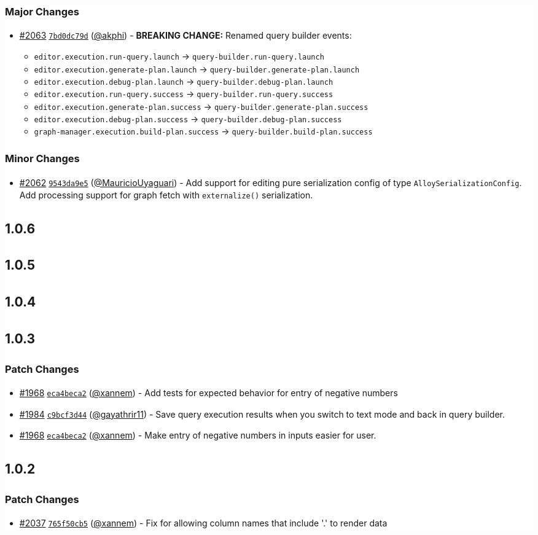 ### Major Changes

- [#2063](https://github.com/finos/legend-studio/pull/2063) [`7bd0dc79d`](https://github.com/finos/legend-studio/commit/7bd0dc79d5e803c0eb677b884f2f1ac48fb32b77) ([@akphi](https://github.com/akphi)) - **BREAKING CHANGE:** Renamed query builder events:

  - `editor.execution.run-query.launch` -> `query-builder.run-query.launch`
  - `editor.execution.generate-plan.launch` -> `query-builder.generate-plan.launch`
  - `editor.execution.debug-plan.launch` -> `query-builder.debug-plan.launch`
  - `editor.execution.run-query.success` -> `query-builder.run-query.success`
  - `editor.execution.generate-plan.success` -> `query-builder.generate-plan.success`
  - `editor.execution.debug-plan.success` -> `query-builder.debug-plan.success`
  - `graph-manager.execution.build-plan.success` -> `query-builder.build-plan.success`

### Minor Changes

- [#2062](https://github.com/finos/legend-studio/pull/2062) [`9543da9e5`](https://github.com/finos/legend-studio/commit/9543da9e5bb86e48f99d277243e6423173494ac7) ([@MauricioUyaguari](https://github.com/MauricioUyaguari)) - Add support for editing pure serialization config of type `AlloySerializationConfig`.
  Add processing support for graph fetch with `externalize()` serialization.

## 1.0.6

## 1.0.5

## 1.0.4

## 1.0.3

### Patch Changes

- [#1968](https://github.com/finos/legend-studio/pull/1968) [`eca4beca2`](https://github.com/finos/legend-studio/commit/eca4beca2519db2266ffabfe7fbb7f1f6a2ca863) ([@xannem](https://github.com/xannem)) - Add tests for expected behavior for entry of negative numbers

- [#1984](https://github.com/finos/legend-studio/pull/1984) [`c9bcf3d44`](https://github.com/finos/legend-studio/commit/c9bcf3d44c2a36f1564aa9ad331d70a2f6fd6a3b) ([@gayathrir11](https://github.com/gayathrir11)) - Save query execution results when you switch to text mode and back in query builder.

- [#1968](https://github.com/finos/legend-studio/pull/1968) [`eca4beca2`](https://github.com/finos/legend-studio/commit/eca4beca2519db2266ffabfe7fbb7f1f6a2ca863) ([@xannem](https://github.com/xannem)) - Make entry of negative numbers in inputs easier for user.

## 1.0.2

### Patch Changes

- [#2037](https://github.com/finos/legend-studio/pull/2037) [`765f50cb5`](https://github.com/finos/legend-studio/commit/765f50cb580cb2edf094fbf80a612cb3c78ff2aa) ([@xannem](https://github.com/xannem)) - Fix for allowing column names that include '.' to render data
